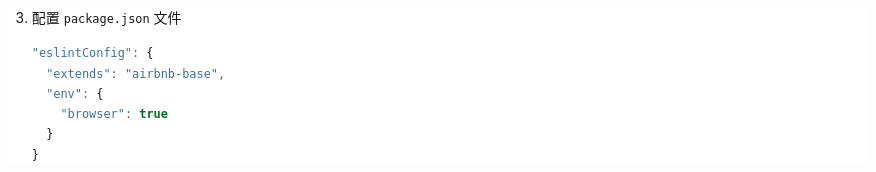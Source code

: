 
3. 配置 `package.json` 文件

   ```javascript
   "eslintConfig": {
     "extends": "airbnb-base",
     "env": {
       "browser": true
     }
   }
   ```

   